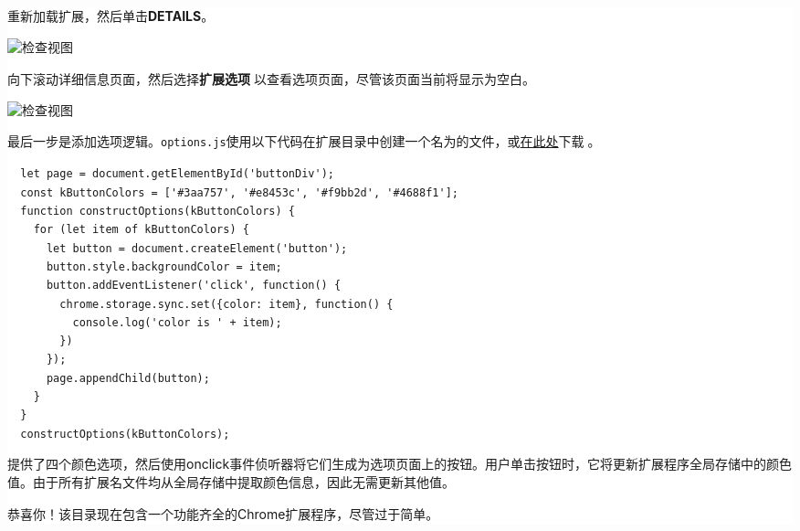 重新加载扩展，然后单击**DETAILS**。

![检查视图](https://developer.chrome.com/static/images/get_started/click_details.png)

向下滚动详细信息页面，然后选择**扩展选项** 以查看选项页面，尽管该页面当前将显示为空白。

![检查视图](https://developer.chrome.com/static/images/get_started/options.png)

最后一步是添加选项逻辑。`options.js`使用以下代码在扩展目录中创建一个名为的文件，或[在此处](https://developer.chrome.com/extensions//tutorials/get_started/options.js)下载 。

```
  let page = document.getElementById('buttonDiv');
  const kButtonColors = ['#3aa757', '#e8453c', '#f9bb2d', '#4688f1'];
  function constructOptions(kButtonColors) {
    for (let item of kButtonColors) {
      let button = document.createElement('button');
      button.style.backgroundColor = item;
      button.addEventListener('click', function() {
        chrome.storage.sync.set({color: item}, function() {
          console.log('color is ' + item);
        })
      });
      page.appendChild(button);
    }
  }
  constructOptions(kButtonColors);
```
提供了四个颜色选项，然后使用onclick事件侦听器将它们生成为选项页面上的按钮。用户单击按钮时，它将更新扩展程序全局存储中的颜色值。由于所有扩展名文件均从全局存储中提取颜色信息，因此无需更新其他值。



恭喜你！该目录现在包含一个功能齐全的Chrome扩展程序，尽管过于简单。
